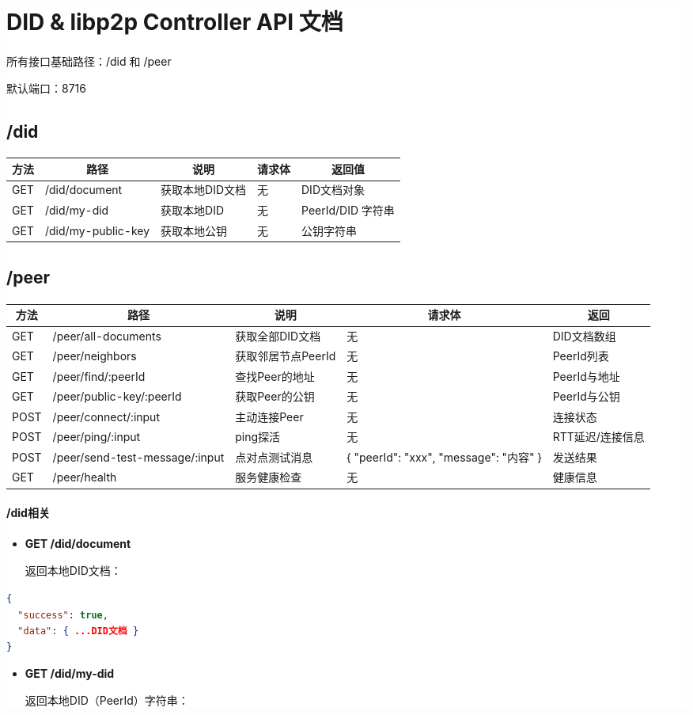 # DID & libp2p Controller API 文档

所有接口基础路径：/did 和 /peer

默认端口：8716



## /did

| **方法** | **路径**           | **说明**        | **请求体** | **返回值**        |
| -------- | ------------------ | --------------- | ---------- | ----------------- |
| GET      | /did/document      | 获取本地DID文档 | 无         | DID文档对象       |
| GET      | /did/my-did        | 获取本地DID     | 无         | PeerId/DID 字符串 |
| GET      | /did/my-public-key | 获取本地公钥    | 无         | 公钥字符串        |



## /peer

| **方法** | **路径**                       | **说明**           | **请求体**                             | **返回**         |
| -------- | ------------------------------ | ------------------ | -------------------------------------- | ---------------- |
| GET      | /peer/all-documents            | 获取全部DID文档    | 无                                     | DID文档数组      |
| GET      | /peer/neighbors                | 获取邻居节点PeerId | 无                                     | PeerId列表       |
| GET      | /peer/find/:peerId             | 查找Peer的地址     | 无                                     | PeerId与地址     |
| GET      | /peer/public-key/:peerId       | 获取Peer的公钥     | 无                                     | PeerId与公钥     |
| POST     | /peer/connect/:input           | 主动连接Peer       | 无                                     | 连接状态         |
| POST     | /peer/ping/:input              | ping探活           | 无                                     | RTT延迟/连接信息 |
| POST     | /peer/send-test-message/:input | 点对点测试消息     | { "peerId": "xxx", "message": "内容" } | 发送结果         |
| GET      | /peer/health                   | 服务健康检查       | 无                                     | 健康信息         |

#### /did相关

- **GET /did/document**

  返回本地DID文档：

```json
{
  "success": true,
  "data": { ...DID文档 }
}
```

- **GET /did/my-did**

  返回本地DID（PeerId）字符串：
